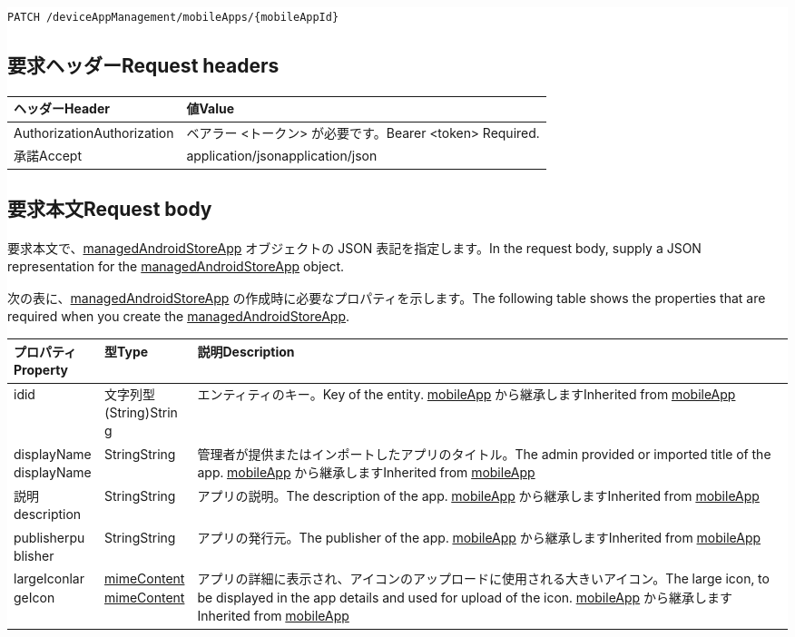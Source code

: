 ``` http
PATCH /deviceAppManagement/mobileApps/{mobileAppId}
```

## <a name="request-headers"></a><span data-ttu-id="7d6be-118">要求ヘッダー</span><span class="sxs-lookup"><span data-stu-id="7d6be-118">Request headers</span></span>
|<span data-ttu-id="7d6be-119">ヘッダー</span><span class="sxs-lookup"><span data-stu-id="7d6be-119">Header</span></span>|<span data-ttu-id="7d6be-120">値</span><span class="sxs-lookup"><span data-stu-id="7d6be-120">Value</span></span>|
|:---|:---|
|<span data-ttu-id="7d6be-121">Authorization</span><span class="sxs-lookup"><span data-stu-id="7d6be-121">Authorization</span></span>|<span data-ttu-id="7d6be-122">ベアラー &lt;トークン&gt; が必要です。</span><span class="sxs-lookup"><span data-stu-id="7d6be-122">Bearer &lt;token&gt; Required.</span></span>|
|<span data-ttu-id="7d6be-123">承諾</span><span class="sxs-lookup"><span data-stu-id="7d6be-123">Accept</span></span>|<span data-ttu-id="7d6be-124">application/json</span><span class="sxs-lookup"><span data-stu-id="7d6be-124">application/json</span></span>|

## <a name="request-body"></a><span data-ttu-id="7d6be-125">要求本文</span><span class="sxs-lookup"><span data-stu-id="7d6be-125">Request body</span></span>
<span data-ttu-id="7d6be-126">要求本文で、[managedAndroidStoreApp](../resources/intune-apps-managedandroidstoreapp.md) オブジェクトの JSON 表記を指定します。</span><span class="sxs-lookup"><span data-stu-id="7d6be-126">In the request body, supply a JSON representation for the [managedAndroidStoreApp](../resources/intune-apps-managedandroidstoreapp.md) object.</span></span>

<span data-ttu-id="7d6be-127">次の表に、[managedAndroidStoreApp](../resources/intune-apps-managedandroidstoreapp.md) の作成時に必要なプロパティを示します。</span><span class="sxs-lookup"><span data-stu-id="7d6be-127">The following table shows the properties that are required when you create the [managedAndroidStoreApp](../resources/intune-apps-managedandroidstoreapp.md).</span></span>

|<span data-ttu-id="7d6be-128">プロパティ</span><span class="sxs-lookup"><span data-stu-id="7d6be-128">Property</span></span>|<span data-ttu-id="7d6be-129">型</span><span class="sxs-lookup"><span data-stu-id="7d6be-129">Type</span></span>|<span data-ttu-id="7d6be-130">説明</span><span class="sxs-lookup"><span data-stu-id="7d6be-130">Description</span></span>|
|:---|:---|:---|
|<span data-ttu-id="7d6be-131">id</span><span class="sxs-lookup"><span data-stu-id="7d6be-131">id</span></span>|<span data-ttu-id="7d6be-132">文字列型 (String)</span><span class="sxs-lookup"><span data-stu-id="7d6be-132">String</span></span>|<span data-ttu-id="7d6be-133">エンティティのキー。</span><span class="sxs-lookup"><span data-stu-id="7d6be-133">Key of the entity.</span></span> <span data-ttu-id="7d6be-134">[mobileApp](../resources/intune-apps-mobileapp.md) から継承します</span><span class="sxs-lookup"><span data-stu-id="7d6be-134">Inherited from [mobileApp](../resources/intune-apps-mobileapp.md)</span></span>|
|<span data-ttu-id="7d6be-135">displayName</span><span class="sxs-lookup"><span data-stu-id="7d6be-135">displayName</span></span>|<span data-ttu-id="7d6be-136">String</span><span class="sxs-lookup"><span data-stu-id="7d6be-136">String</span></span>|<span data-ttu-id="7d6be-137">管理者が提供またはインポートしたアプリのタイトル。</span><span class="sxs-lookup"><span data-stu-id="7d6be-137">The admin provided or imported title of the app.</span></span> <span data-ttu-id="7d6be-138">[mobileApp](../resources/intune-apps-mobileapp.md) から継承します</span><span class="sxs-lookup"><span data-stu-id="7d6be-138">Inherited from [mobileApp](../resources/intune-apps-mobileapp.md)</span></span>|
|<span data-ttu-id="7d6be-139">説明</span><span class="sxs-lookup"><span data-stu-id="7d6be-139">description</span></span>|<span data-ttu-id="7d6be-140">String</span><span class="sxs-lookup"><span data-stu-id="7d6be-140">String</span></span>|<span data-ttu-id="7d6be-141">アプリの説明。</span><span class="sxs-lookup"><span data-stu-id="7d6be-141">The description of the app.</span></span> <span data-ttu-id="7d6be-142">[mobileApp](../resources/intune-apps-mobileapp.md) から継承します</span><span class="sxs-lookup"><span data-stu-id="7d6be-142">Inherited from [mobileApp](../resources/intune-apps-mobileapp.md)</span></span>|
|<span data-ttu-id="7d6be-143">publisher</span><span class="sxs-lookup"><span data-stu-id="7d6be-143">publisher</span></span>|<span data-ttu-id="7d6be-144">String</span><span class="sxs-lookup"><span data-stu-id="7d6be-144">String</span></span>|<span data-ttu-id="7d6be-145">アプリの発行元。</span><span class="sxs-lookup"><span data-stu-id="7d6be-145">The publisher of the app.</span></span> <span data-ttu-id="7d6be-146">[mobileApp](../resources/intune-apps-mobileapp.md) から継承します</span><span class="sxs-lookup"><span data-stu-id="7d6be-146">Inherited from [mobileApp](../resources/intune-apps-mobileapp.md)</span></span>|
|<span data-ttu-id="7d6be-147">largeIcon</span><span class="sxs-lookup"><span data-stu-id="7d6be-147">largeIcon</span></span>|[<span data-ttu-id="7d6be-148">mimeContent</span><span class="sxs-lookup"><span data-stu-id="7d6be-148">mimeContent</span></span>](../resources/intune-shared-mimecontent.md)|<span data-ttu-id="7d6be-149">アプリの詳細に表示され、アイコンのアップロードに使用される大きいアイコン。</span><span class="sxs-lookup"><span data-stu-id="7d6be-149">The large icon, to be displayed in the app details and used for upload of the icon.</span></span> <span data-ttu-id="7d6be-150">[mobileApp](../resources/intune-apps-mobileapp.md) から継承します</span><span class="sxs-lookup"><span data-stu-id="7d6be-150">Inherited from [mobileApp](../resources/intune-apps-mobileapp.md)</span></span>|